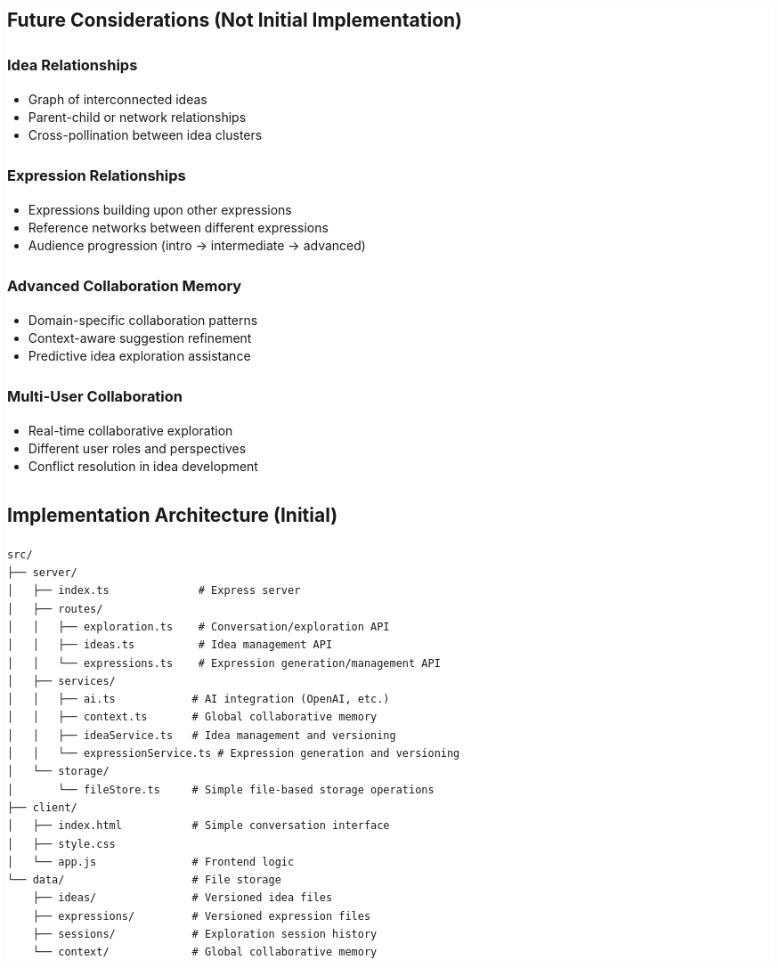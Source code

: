 ## Future Considerations (Not Initial Implementation)

### **Idea Relationships**
- Graph of interconnected ideas
- Parent-child or network relationships
- Cross-pollination between idea clusters

### **Expression Relationships**
- Expressions building upon other expressions
- Reference networks between different expressions
- Audience progression (intro → intermediate → advanced)

### **Advanced Collaboration Memory**
- Domain-specific collaboration patterns
- Context-aware suggestion refinement
- Predictive idea exploration assistance

### **Multi-User Collaboration**
- Real-time collaborative exploration
- Different user roles and perspectives
- Conflict resolution in idea development

## Implementation Architecture (Initial)

```
src/
├── server/
│   ├── index.ts              # Express server
│   ├── routes/
│   │   ├── exploration.ts    # Conversation/exploration API
│   │   ├── ideas.ts          # Idea management API
│   │   └── expressions.ts    # Expression generation/management API
│   ├── services/
│   │   ├── ai.ts            # AI integration (OpenAI, etc.)
│   │   ├── context.ts       # Global collaborative memory
│   │   ├── ideaService.ts   # Idea management and versioning
│   │   └── expressionService.ts # Expression generation and versioning
│   └── storage/
│       └── fileStore.ts     # Simple file-based storage operations
├── client/
│   ├── index.html           # Simple conversation interface
│   ├── style.css
│   └── app.js               # Frontend logic
└── data/                    # File storage
    ├── ideas/               # Versioned idea files
    ├── expressions/         # Versioned expression files
    ├── sessions/            # Exploration session history
    └── context/             # Global collaborative memory
```
